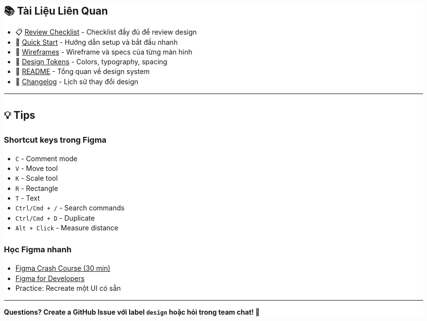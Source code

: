 ## 📚 Tài Liệu Liên Quan

- 📋 [Review Checklist](./REVIEW_CHECKLIST.md) - Checklist đầy đủ để review design
- 🚀 [Quick Start](./QUICK_START.md) - Hướng dẫn setup và bắt đầu nhanh
- 📐 [Wireframes](./wireframes.md) - Wireframe và specs của từng màn hình
- 🎨 [Design Tokens](./design-tokens.json) - Colors, typography, spacing
- 📝 [README](./README.md) - Tổng quan về design system
- 📅 [Changelog](./CHANGELOG.md) - Lịch sử thay đổi design

---

## 💡 Tips

### Shortcut keys trong Figma
- `C` - Comment mode
- `V` - Move tool
- `K` - Scale tool
- `R` - Rectangle
- `T` - Text
- `Ctrl/Cmd + /` - Search commands
- `Ctrl/Cmd + D` - Duplicate
- `Alt + Click` - Measure distance

### Học Figma nhanh
- [Figma Crash Course (30 min)](https://www.youtube.com/watch?v=Cx2dkpBxst8)
- [Figma for Developers](https://www.figma.com/resources/learn-design/developers/)
- Practice: Recreate một UI có sẵn

---

**Questions? Create a GitHub Issue với label `design` hoặc hỏi trong team chat! 💬**
